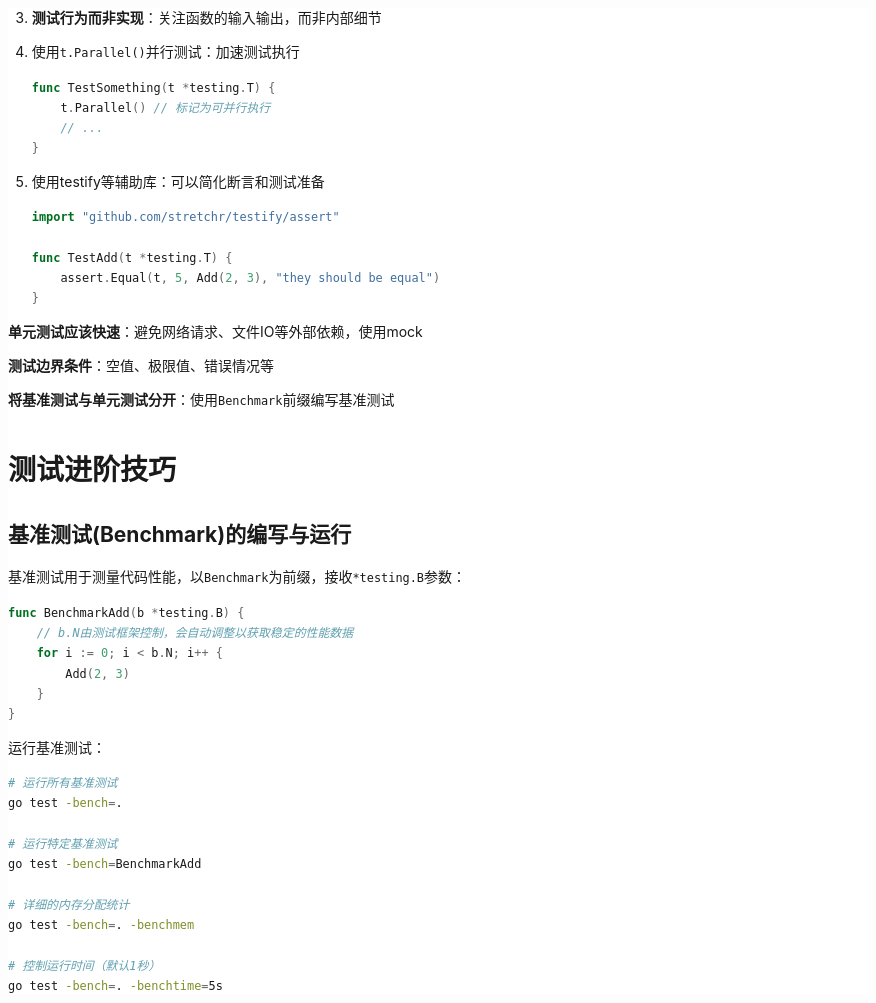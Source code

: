 3. **测试行为而非实现**：关注函数的输入输出，而非内部细节

4. 使用`t.Parallel()`并行测试：加速测试执行

   ```go
   func TestSomething(t *testing.T) {
       t.Parallel() // 标记为可并行执行
       // ...
   }
   ```

5. 使用testify等辅助库：可以简化断言和测试准备

   ```go
   import "github.com/stretchr/testify/assert"
   
   func TestAdd(t *testing.T) {
       assert.Equal(t, 5, Add(2, 3), "they should be equal")
   }
   ```

**单元测试应该快速**：避免网络请求、文件IO等外部依赖，使用mock

**测试边界条件**：空值、极限值、错误情况等

**将基准测试与单元测试分开**：使用`Benchmark`前缀编写基准测试



# 测试进阶技巧

## 基准测试(Benchmark)的编写与运行

基准测试用于测量代码性能，以`Benchmark`为前缀，接收`*testing.B`参数：

```go
func BenchmarkAdd(b *testing.B) {
    // b.N由测试框架控制，会自动调整以获取稳定的性能数据
    for i := 0; i < b.N; i++ {
        Add(2, 3)
    }
}
```

运行基准测试：

```bash
# 运行所有基准测试
go test -bench=.

# 运行特定基准测试
go test -bench=BenchmarkAdd

# 详细的内存分配统计
go test -bench=. -benchmem

# 控制运行时间（默认1秒）
go test -bench=. -benchtime=5s
```

